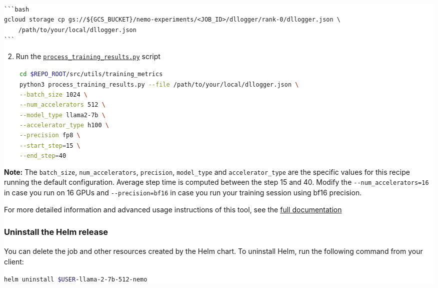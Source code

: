     ```bash
    gcloud storage cp gs://${GCS_BUCKET}/nemo-experiments/<JOB_ID>/dllogger/rank-0/dllogger.json \
        /path/to/your/local/dllogger.json
    ```

2. Run the
   [`process_training_results.py`](../../../../src/utils/training_metrics/process_training_results.py)
   script

   ```bash
    cd $REPO_ROOT/src/utils/training_metrics
    python3 process_training_results.py --file /path/to/your/local/dllogger.json \
    --batch_size 1024 \
    --num_accelerators 512 \
    --model_type llama2-7b \
    --accelerator_type h100 \
    --precision fp8 \
    --start_step=15 \
    --end_step=40
    ```
**Note:** The `batch_size`, `num_accelerators`, `precision`, `model_type` and `accelerator_type` are the
specific values for this recipe running the default configuration. Average step time is computed
between the step 15 and 40. Modify the `--num_accelerators=16` in case you run on 16 GPUs and
`--precision=bf16` in case you run your training session using bf16 precision.

For more detailed information and advanced usage instructions of this tool,
see the [full documentation](../../../../src/utils/training_metrics/README.md)

### Uninstall the Helm release

You can delete the job and other resources created by the Helm chart.
To uninstall Helm, run the following command from your client:

```bash
helm uninstall $USER-llama-2-7b-512-nemo
```

